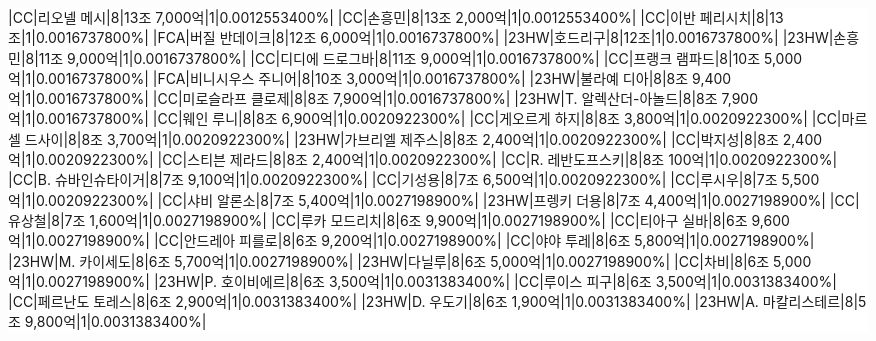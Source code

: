 |CC|리오넬 메시|8|13조 7,000억|1|0.0012553400%|
|CC|손흥민|8|13조 2,000억|1|0.0012553400%|
|CC|이반 페리시치|8|13조|1|0.0016737800%|
|FCA|버질 반데이크|8|12조 6,000억|1|0.0016737800%|
|23HW|호드리구|8|12조|1|0.0016737800%|
|23HW|손흥민|8|11조 9,000억|1|0.0016737800%|
|CC|디디에 드로그바|8|11조 9,000억|1|0.0016737800%|
|CC|프랭크 램파드|8|10조 5,000억|1|0.0016737800%|
|FCA|비니시우스 주니어|8|10조 3,000억|1|0.0016737800%|
|23HW|불라예 디아|8|8조 9,400억|1|0.0016737800%|
|CC|미로슬라프 클로제|8|8조 7,900억|1|0.0016737800%|
|23HW|T. 알렉산더-아놀드|8|8조 7,900억|1|0.0016737800%|
|CC|웨인 루니|8|8조 6,900억|1|0.0020922300%|
|CC|게오르게 하지|8|8조 3,800억|1|0.0020922300%|
|CC|마르셀 드사이|8|8조 3,700억|1|0.0020922300%|
|23HW|가브리엘 제주스|8|8조 2,400억|1|0.0020922300%|
|CC|박지성|8|8조 2,400억|1|0.0020922300%|
|CC|스티븐 제라드|8|8조 2,400억|1|0.0020922300%|
|CC|R. 레반도프스키|8|8조 100억|1|0.0020922300%|
|CC|B. 슈바인슈타이거|8|7조 9,100억|1|0.0020922300%|
|CC|기성용|8|7조 6,500억|1|0.0020922300%|
|CC|루시우|8|7조 5,500억|1|0.0020922300%|
|CC|샤비 알론소|8|7조 5,400억|1|0.0027198900%|
|23HW|프렝키 더용|8|7조 4,400억|1|0.0027198900%|
|CC|유상철|8|7조 1,600억|1|0.0027198900%|
|CC|루카 모드리치|8|6조 9,900억|1|0.0027198900%|
|CC|티아구 실바|8|6조 9,600억|1|0.0027198900%|
|CC|안드레아 피를로|8|6조 9,200억|1|0.0027198900%|
|CC|야야 투레|8|6조 5,800억|1|0.0027198900%|
|23HW|M. 카이세도|8|6조 5,700억|1|0.0027198900%|
|23HW|다닐루|8|6조 5,000억|1|0.0027198900%|
|CC|차비|8|6조 5,000억|1|0.0027198900%|
|23HW|P. 호이비에르|8|6조 3,500억|1|0.0031383400%|
|CC|루이스 피구|8|6조 3,500억|1|0.0031383400%|
|CC|페르난도 토레스|8|6조 2,900억|1|0.0031383400%|
|23HW|D. 우도기|8|6조 1,900억|1|0.0031383400%|
|23HW|A. 마칼리스테르|8|5조 9,800억|1|0.0031383400%|